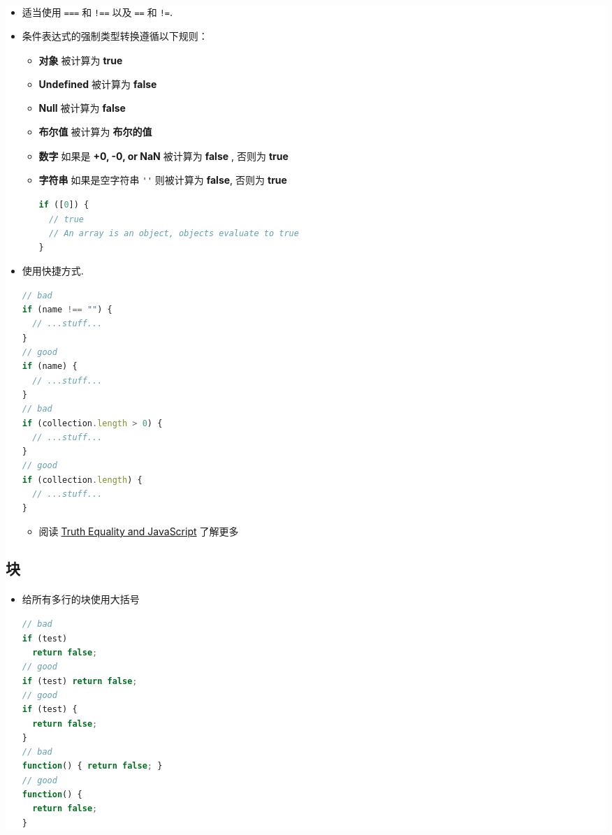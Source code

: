 - 适当使用 `===` 和 `!==` 以及 `==` 和 `!=`.
- 条件表达式的强制类型转换遵循以下规则：

  - **对象** 被计算为 **true**
  - **Undefined** 被计算为 **false**
  - **Null** 被计算为 **false**
  - **布尔值** 被计算为 **布尔的值**
  - **数字** 如果是 **+0, -0, or NaN** 被计算为 **false** , 否则为 **true**
  - **字符串** 如果是空字符串 `''` 则被计算为 **false**, 否则为 **true**

    ```javascript
    if ([0]) {
      // true
      // An array is an object, objects evaluate to true
    }
    ```

- 使用快捷方式.

  ```javascript
  // bad
  if (name !== "") {
    // ...stuff...
  }
  // good
  if (name) {
    // ...stuff...
  }
  // bad
  if (collection.length > 0) {
    // ...stuff...
  }
  // good
  if (collection.length) {
    // ...stuff...
  }
  ```

  - 阅读 [Truth Equality and JavaScript](http://javascriptweblog.wordpress.com/2011/02/07/truth-equality-and-javascript/#more-2108) 了解更多

## 块

- 给所有多行的块使用大括号

  ```javascript
  // bad
  if (test)
    return false;
  // good
  if (test) return false;
  // good
  if (test) {
    return false;
  }
  // bad
  function() { return false; }
  // good
  function() {
    return false;
  }
  ```
